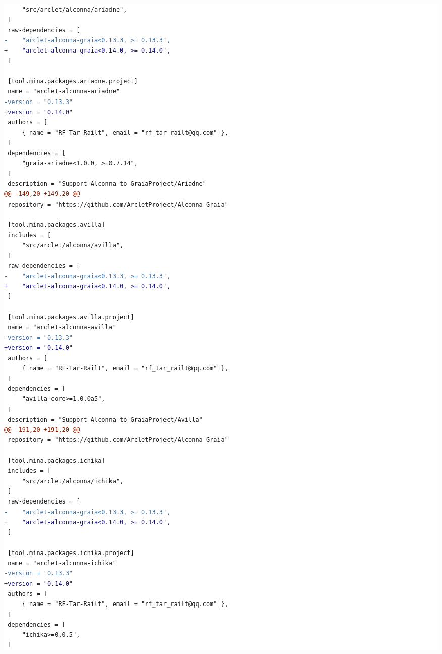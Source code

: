 ```diff
     "src/arclet/alconna/ariadne",
 ]
 raw-dependencies = [
-    "arclet-alconna-graia<0.13.3, >= 0.13.3",
+    "arclet-alconna-graia<0.14.0, >= 0.14.0",
 ]
 
 [tool.mina.packages.ariadne.project]
 name = "arclet-alconna-ariadne"
-version = "0.13.3"
+version = "0.14.0"
 authors = [
     { name = "RF-Tar-Railt", email = "rf_tar_railt@qq.com" },
 ]
 dependencies = [
     "graia-ariadne<1.0.0, >=0.7.14",
 ]
 description = "Support Alconna to GraiaProject/Ariadne"
@@ -149,20 +149,20 @@
 repository = "https://github.com/ArcletProject/Alconna-Graia"
 
 [tool.mina.packages.avilla]
 includes = [
     "src/arclet/alconna/avilla",
 ]
 raw-dependencies = [
-    "arclet-alconna-graia<0.13.3, >= 0.13.3",
+    "arclet-alconna-graia<0.14.0, >= 0.14.0",
 ]
 
 [tool.mina.packages.avilla.project]
 name = "arclet-alconna-avilla"
-version = "0.13.3"
+version = "0.14.0"
 authors = [
     { name = "RF-Tar-Railt", email = "rf_tar_railt@qq.com" },
 ]
 dependencies = [
     "avilla-core>=1.0.0a5",
 ]
 description = "Support Alconna to GraiaProject/Avilla"
@@ -191,20 +191,20 @@
 repository = "https://github.com/ArcletProject/Alconna-Graia"
 
 [tool.mina.packages.ichika]
 includes = [
     "src/arclet/alconna/ichika",
 ]
 raw-dependencies = [
-    "arclet-alconna-graia<0.13.3, >= 0.13.3",
+    "arclet-alconna-graia<0.14.0, >= 0.14.0",
 ]
 
 [tool.mina.packages.ichika.project]
 name = "arclet-alconna-ichika"
-version = "0.13.3"
+version = "0.14.0"
 authors = [
     { name = "RF-Tar-Railt", email = "rf_tar_railt@qq.com" },
 ]
 dependencies = [
     "ichika>=0.0.5",
 ]
```